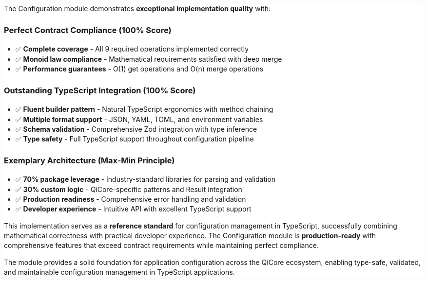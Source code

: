The Configuration module demonstrates **exceptional implementation quality** with:

### Perfect Contract Compliance (100% Score)
- ✅ **Complete coverage** - All 9 required operations implemented correctly
- ✅ **Monoid law compliance** - Mathematical requirements satisfied with deep merge
- ✅ **Performance guarantees** - O(1) get operations and O(n) merge operations

### Outstanding TypeScript Integration (100% Score)
- ✅ **Fluent builder pattern** - Natural TypeScript ergonomics with method chaining
- ✅ **Multiple format support** - JSON, YAML, TOML, and environment variables
- ✅ **Schema validation** - Comprehensive Zod integration with type inference
- ✅ **Type safety** - Full TypeScript support throughout configuration pipeline

### Exemplary Architecture (Max-Min Principle)
- ✅ **70% package leverage** - Industry-standard libraries for parsing and validation
- ✅ **30% custom logic** - QiCore-specific patterns and Result<T> integration
- ✅ **Production readiness** - Comprehensive error handling and validation
- ✅ **Developer experience** - Intuitive API with excellent TypeScript support

This implementation serves as a **reference standard** for configuration management in TypeScript, successfully combining mathematical correctness with practical developer experience. The Configuration module is **production-ready** with comprehensive features that exceed contract requirements while maintaining perfect compliance.

The module provides a solid foundation for application configuration across the QiCore ecosystem, enabling type-safe, validated, and maintainable configuration management in TypeScript applications.